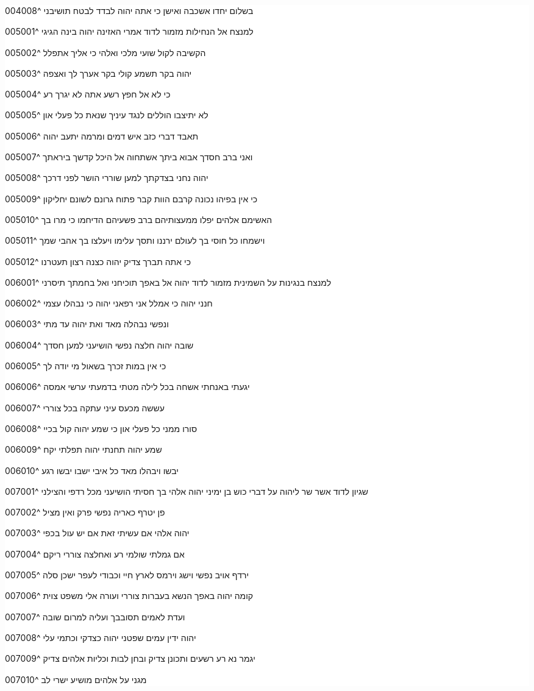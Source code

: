 בשלום יחדו אשכבה ואישן כי אתה יהוה לבדד לבטח תושיבני ^004008

למנצח אל הנחילות מזמור לדוד אמרי האזינה יהוה בינה הגיגי ^005001

הקשיבה לקול שועי מלכי ואלהי כי אליך אתפלל ^005002

יהוה בקר תשמע קולי בקר אערך לך ואצפה ^005003

כי לא אל חפץ רשע אתה לא יגרך רע ^005004

לא יתיצבו הוללים לנגד עיניך שנאת כל פעלי און ^005005

תאבד דברי כזב איש דמים ומרמה יתעב יהוה ^005006

ואני ברב חסדך אבוא ביתך אשתחוה אל היכל קדשך ביראתך ^005007

יהוה נחני בצדקתך למען שוררי הושר לפני דרכך ^005008

כי אין בפיהו נכונה קרבם הוות קבר פתוח גרונם לשונם יחליקון ^005009

האשימם אלהים יפלו ממעצותיהם ברב פשעיהם הדיחמו כי מרו בך ^005010

וישמחו כל חוסי בך לעולם ירננו ותסך עלימו ויעלצו בך אהבי שמך ^005011

כי אתה תברך צדיק יהוה כצנה רצון תעטרנו ^005012

למנצח בנגינות על השמינית מזמור לדוד יהוה אל באפך תוכיחני ואל בחמתך תיסרני ^006001

חנני יהוה כי אמלל אני רפאני יהוה כי נבהלו עצמי ^006002

ונפשי נבהלה מאד ואת יהוה עד מתי ^006003

שובה יהוה חלצה נפשי הושיעני למען חסדך ^006004

כי אין במות זכרך בשאול מי יודה לך ^006005

יגעתי באנחתי אשחה בכל לילה מטתי בדמעתי ערשי אמסה ^006006

עששה מכעס עיני עתקה בכל צוררי ^006007

סורו ממני כל פעלי און כי שמע יהוה קול בכיי ^006008

שמע יהוה תחנתי יהוה תפלתי יקח ^006009

יבשו ויבהלו מאד כל איבי ישבו יבשו רגע ^006010

שגיון לדוד אשר שר ליהוה על דברי כוש בן ימיני יהוה אלהי בך חסיתי הושיעני מכל רדפי והצילני ^007001

פן יטרף כאריה נפשי פרק ואין מציל ^007002

יהוה אלהי אם עשיתי זאת אם יש עול בכפי ^007003

אם גמלתי שולמי רע ואחלצה צוררי ריקם ^007004

ירדף אויב נפשי וישג וירמס לארץ חיי וכבודי לעפר ישכן סלה ^007005

קומה יהוה באפך הנשא בעברות צוררי ועורה אלי משפט צוית ^007006

ועדת לאמים תסובבך ועליה למרום שובה ^007007

יהוה ידין עמים שפטני יהוה כצדקי וכתמי עלי ^007008

יגמר נא רע רשעים ותכונן צדיק ובחן לבות וכליות אלהים צדיק ^007009

מגני על אלהים מושיע ישרי לב ^007010

